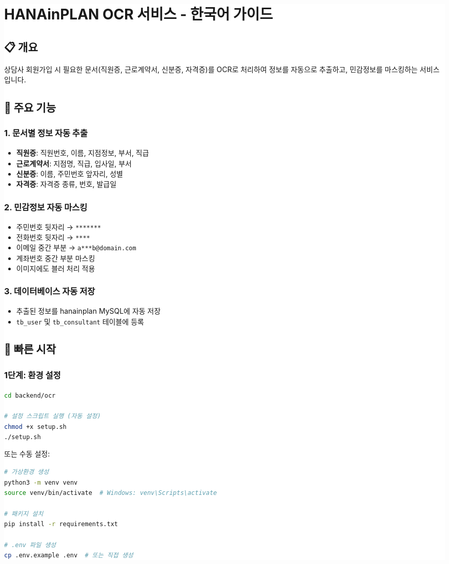 # HANAinPLAN OCR 서비스 - 한국어 가이드

## 📋 개요

상담사 회원가입 시 필요한 문서(직원증, 근로계약서, 신분증, 자격증)를 OCR로 처리하여 정보를 자동으로 추출하고, 민감정보를 마스킹하는 서비스입니다.

## 🎯 주요 기능

### 1. 문서별 정보 자동 추출

- **직원증**: 직원번호, 이름, 지점정보, 부서, 직급
- **근로계약서**: 지점명, 직급, 입사일, 부서
- **신분증**: 이름, 주민번호 앞자리, 성별
- **자격증**: 자격증 종류, 번호, 발급일

### 2. 민감정보 자동 마스킹

- 주민번호 뒷자리 → `*******`
- 전화번호 뒷자리 → `****`
- 이메일 중간 부분 → `a***b@domain.com`
- 계좌번호 중간 부분 마스킹
- 이미지에도 블러 처리 적용

### 3. 데이터베이스 자동 저장

- 추출된 정보를 hanainplan MySQL에 자동 저장
- `tb_user` 및 `tb_consultant` 테이블에 등록

## 🚀 빠른 시작

### 1단계: 환경 설정

```bash
cd backend/ocr

# 설정 스크립트 실행 (자동 설정)
chmod +x setup.sh
./setup.sh
```

또는 수동 설정:

```bash
# 가상환경 생성
python3 -m venv venv
source venv/bin/activate  # Windows: venv\Scripts\activate

# 패키지 설치
pip install -r requirements.txt

# .env 파일 생성
cp .env.example .env  # 또는 직접 생성
```
